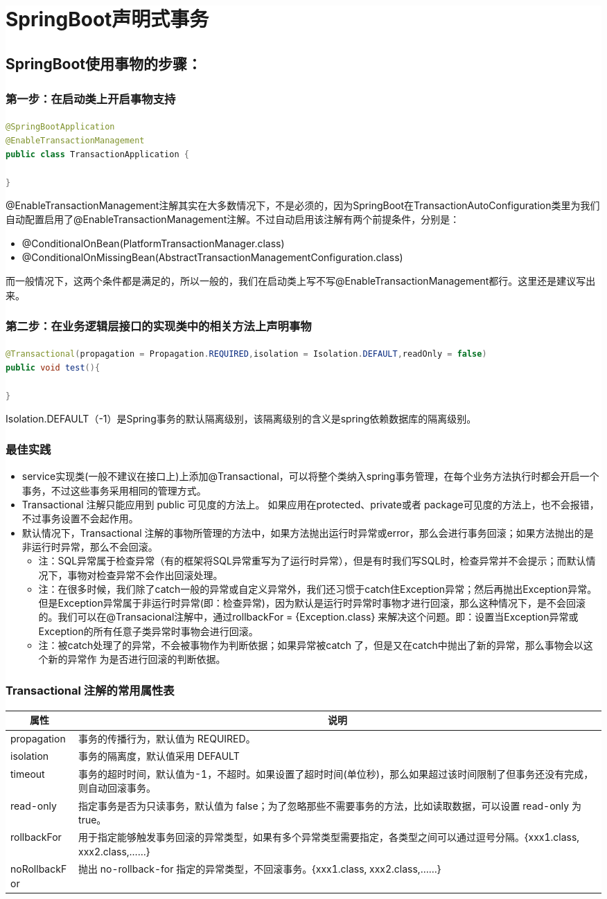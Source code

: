 # SpringBoot声明式事务

## SpringBoot使用事物的步骤：
### 第一步：在启动类上开启事物支持
```java
@SpringBootApplication
@EnableTransactionManagement
public class TransactionApplication {

}
```
@EnableTransactionManagement注解其实在大多数情况下，不是必须的，因为SpringBoot在TransactionAutoConfiguration类里为我们自动配置启用了@EnableTransactionManagement注解。不过自动启用该注解有两个前提条件，分别是：
- @ConditionalOnBean(PlatformTransactionManager.class)
- @ConditionalOnMissingBean(AbstractTransactionManagementConfiguration.class)

而一般情况下，这两个条件都是满足的，所以一般的，我们在启动类上写不写@EnableTransactionManagement都行。这里还是建议写出来。

### 第二步：在业务逻辑层接口的实现类中的相关方法上声明事物
```java
@Transactional(propagation = Propagation.REQUIRED,isolation = Isolation.DEFAULT,readOnly = false)
public void test(){

}
```
Isolation.DEFAULT（-1）是Spring事务的默认隔离级别，该隔离级别的含义是spring依赖数据库的隔离级别。

### 最佳实践
- service实现类(一般不建议在接口上)上添加@Transactional，可以将整个类纳入spring事务管理，在每个业务方法执行时都会开启一个事务，不过这些事务采用相同的管理方式。
- Transactional 注解只能应用到 public 可见度的方法上。 如果应用在protected、private或者 package可见度的方法上，也不会报错，不过事务设置不会起作用。
- 默认情况下，Transactional 注解的事物所管理的方法中，如果方法抛出运行时异常或error，那么会进行事务回滚；如果方法抛出的是非运行时异常，那么不会回滚。
  - 注：SQL异常属于检查异常（有的框架将SQL异常重写为了运行时异常），但是有时我们写SQL时，检查异常并不会提示；而默认情况下，事物对检查异常不会作出回滚处理。
  - 注：在很多时候，我们除了catch一般的异常或自定义异常外，我们还习惯于catch住Exception异常；然后再抛出Exception异常。但是Exception异常属于非运行时异常(即：检查异常)，因为默认是运行时异常时事物才进行回滚，那么这种情况下，是不会回滚的。我们可以在@Transacional注解中，通过rollbackFor = {Exception.class} 来解决这个问题。即：设置当Exception异常或Exception的所有任意子类异常时事物会进行回滚。
  - 注：被catch处理了的异常，不会被事物作为判断依据；如果异常被catch 了，但是又在catch中抛出了新的异常，那么事物会以这个新的异常作 为是否进行回滚的判断依据。

### Transactional 注解的常用属性表

|属性|说明| 
|---|---|
|propagation|事务的传播行为，默认值为 REQUIRED。| 
|isolation|事务的隔离度，默认值采用 DEFAULT|
|timeout|事务的超时时间，默认值为-1，不超时。如果设置了超时时间(单位秒)，那么如果超过该时间限制了但事务还没有完成，则自动回滚事务。|
|read-only|指定事务是否为只读事务，默认值为 false；为了忽略那些不需要事务的方法，比如读取数据，可以设置 read-only 为 true。|
|rollbackFor|用于指定能够触发事务回滚的异常类型，如果有多个异常类型需要指定，各类型之间可以通过逗号分隔。{xxx1.class, xxx2.class,……}|
|noRollbackFor|抛出 no-rollback-for 指定的异常类型，不回滚事务。{xxx1.class, xxx2.class,……}|
